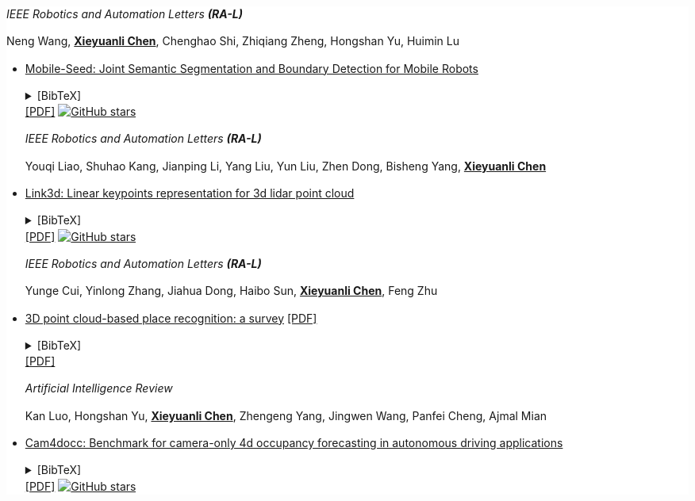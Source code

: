   *IEEE Robotics and Automation Letters **(RA-L)***
  
  Neng Wang, **<u>Xieyuanli Chen</u>**, Chenghao Shi, Zhiqiang Zheng, Hongshan Yu, Huimin Lu
 
- [Mobile-Seed: Joint Semantic Segmentation and Boundary Detection for Mobile Robots](https://ieeexplore.ieee.org/abstract/document/10461032/)
   <div class="pub-links">
   <details class="bibtex-details"><summary class="bibtex-button">[BibTeX]</summary></details>
   <a href="https://arxiv.org/pdf/2311.12651" class="pub-link">[PDF]</a>
   <a href="https://github.com/WHU-USI3DV/Mobile-Seed">
     <img src="https://img.shields.io/github/stars/WHU-USI3DV/Mobile-Seed?style=social&label=Code+Stars" alt="GitHub stars">
   </a>
   </div>
   
  *IEEE Robotics and Automation Letters **(RA-L)***
  
  Youqi Liao, Shuhao Kang, Jianping Li, Yang Liu, Yun Liu, Zhen Dong, Bisheng Yang, **<u>Xieyuanli Chen</u>**
  
- [Link3d: Linear keypoints representation for 3d lidar point cloud](https://ieeexplore.ieee.org/abstract/document/10400838) 
   <div class="pub-links">
   <details class="bibtex-details"><summary class="bibtex-button">[BibTeX]</summary></details>
   <a href="https://arxiv.org/pdf/2206.05927" class="pub-link">[PDF]</a>
   <a href="https://github.com/YungeCui/LinK3D">
     <img src="https://img.shields.io/github/stars/YungeCui/LinK3D?style=social&label=Code+Stars" alt="GitHub stars">
   </a>
   </div>
   
  *IEEE Robotics and Automation Letters **(RA-L)***
  
  Yunge Cui, Yinlong Zhang, Jiahua Dong, Haibo Sun, **<u>Xieyuanli Chen</u>**, Feng Zhu
    
- [3D point cloud-based place recognition: a survey](https://link.springer.com/article/10.1007/s10462-024-10713-6) [[PDF]](https://link.springer.com/content/pdf/10.1007/s10462-024-10713-6.pdf) 
   <div class="pub-links">
   <details class="bibtex-details"><summary class="bibtex-button">[BibTeX]</summary></details>
   <a href="https://link.springer.com/content/pdf/10.1007/s10462-024-10713-6.pdf" class="pub-link">[PDF]</a>
   </div>
   
  *Artificial Intelligence Review*
  
  Kan Luo, Hongshan Yu, **<u>Xieyuanli Chen</u>**, Zhengeng Yang, Jingwen Wang, Panfei Cheng, Ajmal Mian
 
- [Cam4docc: Benchmark for camera-only 4d occupancy forecasting in autonomous driving applications](https://openaccess.thecvf.com/content/CVPR2024/html/Ma_Cam4DOcc_Benchmark_for_Camera-Only_4D_Occupancy_Forecasting_in_Autonomous_Driving_CVPR_2024_paper.html) 
   <div class="pub-links">
   <details class="bibtex-details"><summary class="bibtex-button">[BibTeX]</summary></details>
   <a href="https://openaccess.thecvf.com/content/CVPR2024/papers/Ma_Cam4DOcc_Benchmark_for_Camera-Only_4D_Occupancy_Forecasting_in_Autonomous_Driving_CVPR_2024_paper.pdf" class="pub-link">[PDF]</a>
   <a href="https://github.com/haomo-ai/Cam4DOcc">
     <img src="https://img.shields.io/github/stars/haomo-ai/Cam4DOcc?style=social&label=Code+Stars" alt="GitHub stars">
   </a>
   </div>
   
